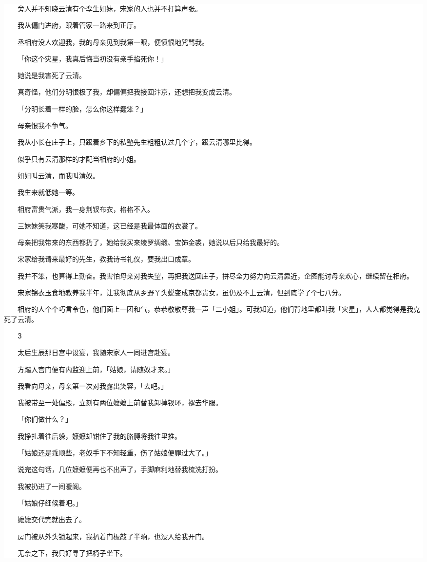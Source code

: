 &emsp;&emsp;旁人并不知晓云清有个孪生姐妹，宋家的人也并不打算声张。  
  
&emsp;&emsp;我从偏门进府，跟着管家一路来到正厅。  
  
&emsp;&emsp;丞相府没人欢迎我，我的母亲见到我第一眼，便愤恨地咒骂我。  
  
&emsp;&emsp;「你这个灾星，我真后悔当初没有亲手掐死你！」  
  
&emsp;&emsp;她说是我害死了云清。  
  
&emsp;&emsp;真奇怪，他们分明恨极了我，却偏偏把我接回汴京，还想把我变成云清。  
  
&emsp;&emsp;「分明长着一样的脸，怎么你这样蠢笨？」  
  
&emsp;&emsp;母亲恨我不争气。  
  
&emsp;&emsp;我从小长在庄子上，只跟着乡下的私塾先生粗粗认过几个字，跟云清哪里比得。  
  
&emsp;&emsp;似乎只有云清那样的才配当相府的小姐。  
  
&emsp;&emsp;姐姐叫云清，而我叫清奴。  
  
&emsp;&emsp;我生来就低她一等。  
  
&emsp;&emsp;相府富贵气派，我一身荆钗布衣，格格不入。  
  
&emsp;&emsp;三妹妹笑我寒酸，可她不知道，这已经是我最体面的衣裳了。  
  
&emsp;&emsp;母亲把我带来的东西都扔了，她给我买来绫罗绸缎、宝饰金裘，她说以后只给我最好的。  
  
&emsp;&emsp;宋家给我请来最好的先生，教我诗书礼仪，要我出口成章。  
  
&emsp;&emsp;我并不笨，也算得上勤奋。我害怕母亲对我失望，再把我送回庄子，拼尽全力努力向云清靠近，企图能讨母亲欢心，继续留在相府。  
  
&emsp;&emsp;宋家锦衣玉食地教养我半年，让我彻底从乡野丫头蜕变成京都贵女，虽仍及不上云清，但到底学了个七八分。  
  
&emsp;&emsp;相府的人个个巧言令色，他们面上一团和气，恭恭敬敬尊我一声「二小姐」。可我知道，他们背地里都叫我「灾星」，人人都觉得是我克死了云清。  
  
&emsp;&emsp;3  
  
&emsp;&emsp;太后生辰那日宫中设宴，我随宋家人一同进宫赴宴。  
  
&emsp;&emsp;方踏入宫门便有内监迎上前，「姑娘，请随奴才来。」  
  
&emsp;&emsp;我看向母亲，母亲第一次对我露出笑容，「去吧。」  
  
&emsp;&emsp;我被带至一处偏殿，立刻有两位嬷嬷上前替我卸掉钗环，褪去华服。  
  
&emsp;&emsp;「你们做什么？」  
  
&emsp;&emsp;我挣扎着往后躲，嬷嬷却钳住了我的胳膊将我往里推。  
  
&emsp;&emsp;「姑娘还是乖顺些，老奴手下不知轻重，伤了姑娘便罪过大了。」  
  
&emsp;&emsp;说完这句话，几位嬷嬷便再也不出声了，手脚麻利地替我梳洗打扮。  
  
&emsp;&emsp;我被扔进了一间暖阁。  
  
&emsp;&emsp;「姑娘仔细候着吧。」  
  
&emsp;&emsp;嬷嬷交代完就出去了。  
  
&emsp;&emsp;房门被从外头锁起来，我扒着门板敲了半晌，也没人给我开门。  
  
&emsp;&emsp;无奈之下，我只好寻了把椅子坐下。  
  
